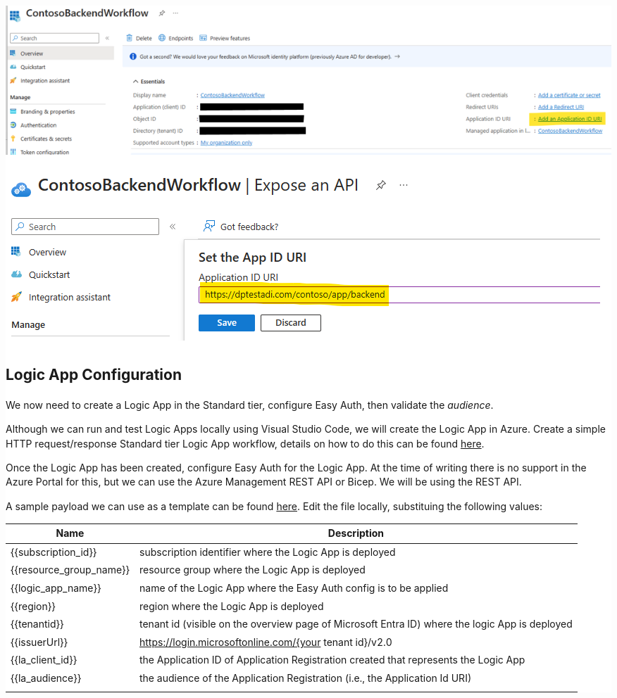 ![Set Application ID Uri](images/Application%20ID%20URI.png)



![Application ID Uri](images/Application%20ID%20URI%20Set.png)



## Logic App Configuration

We now need to create a Logic App in the Standard tier, configure Easy Auth, then validate the *audience*.

Although we can run and test Logic Apps locally using Visual Studio Code, we will create the Logic App in Azure. Create a simple HTTP request/response Standard tier Logic App workflow, details on how to do this can be found [here](https://learn.microsoft.com/en-us/azure/logic-apps/create-single-tenant-workflows-azure-portal).

Once the Logic App has been created, configure Easy Auth for the Logic App. At the time of writing there is no support in the Azure Portal for this, but we can use the Azure Management REST API or Bicep. We will be using the REST API.

A sample payload we can use as a template can be found [here](<Logic App OAUTH Config.json>). Edit the file locally, substituing the following values:

| Name | Description |
| -----| ------------|
| {{subscription_id}} | subscription identifier where the Logic App is deployed |
| {{resource_group_name}} | resource group where the Logic App is deployed |
| {{logic_app_name}} | name of the Logic App where the Easy Auth config is to be applied |
| {{region}} | region where the Logic App is deployed |
| {{tenantid}} | tenant id (visible on the overview page of Microsoft Entra ID) where the logic App is deployed |
| {{issuerUrl}} | https://login.microsoftonline.com/{your tenant id}/v2.0 |
| {{la_client_id}} | the Application ID of Application Registration created that represents the Logic App|
| {{la_audience}} | the audience of the Application Registration (i.e., the Application Id URI)
||
